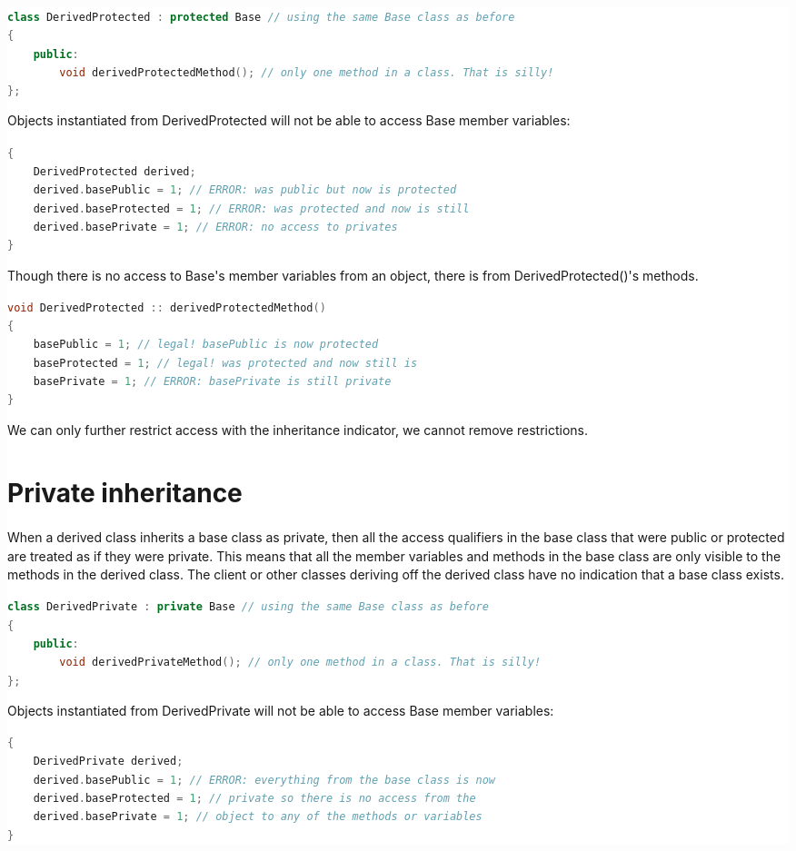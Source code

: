 ```cpp
class DerivedProtected : protected Base // using the same Base class as before
{
    public:
        void derivedProtectedMethod(); // only one method in a class. That is silly!
};
```

Objects instantiated from DerivedProtected will not be able to access Base member variables:

```cpp
{
    DerivedProtected derived;
    derived.basePublic = 1; // ERROR: was public but now is protected
    derived.baseProtected = 1; // ERROR: was protected and now is still
    derived.basePrivate = 1; // ERROR: no access to privates
}
```

Though there is no access to Base's member variables from an object, there is from DerivedProtected()'s methods.

```cpp
void DerivedProtected :: derivedProtectedMethod()
{
    basePublic = 1; // legal! basePublic is now protected
    baseProtected = 1; // legal! was protected and now still is
    basePrivate = 1; // ERROR: basePrivate is still private
}
```

We can only further restrict access with the inheritance indicator, we cannot remove restrictions.

# Private inheritance

When a derived class inherits a base class as private, then all the access qualifiers in the base class that were public or protected are treated as if they were private. This means that all the member variables and methods in the base class are only visible to the methods in the derived class. The client or other classes deriving off the derived class have no indication that a base class exists.

```cpp
class DerivedPrivate : private Base // using the same Base class as before
{
    public:
        void derivedPrivateMethod(); // only one method in a class. That is silly!
};
```

Objects instantiated from DerivedPrivate will not be able to access Base member variables:

```cpp
{
    DerivedPrivate derived;
    derived.basePublic = 1; // ERROR: everything from the base class is now
    derived.baseProtected = 1; // private so there is no access from the
    derived.basePrivate = 1; // object to any of the methods or variables
}
```

